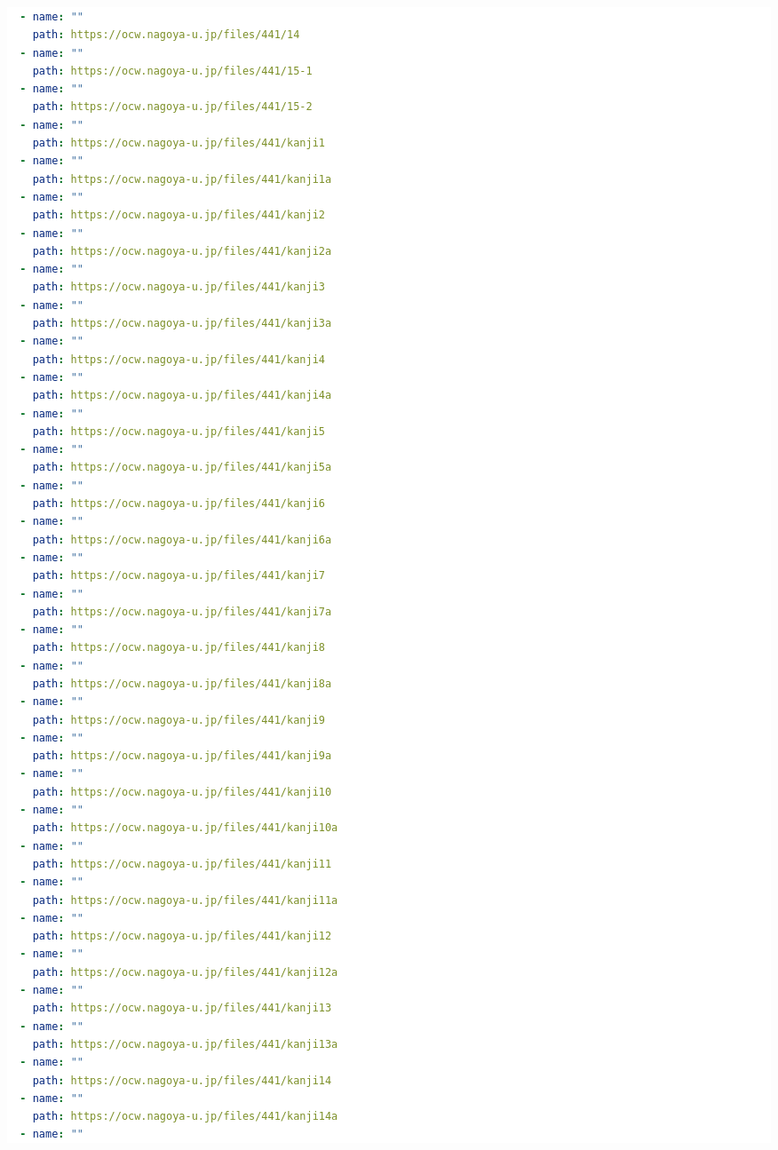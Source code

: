 ```yaml
  - name: ""
    path: https://ocw.nagoya-u.jp/files/441/14
  - name: ""
    path: https://ocw.nagoya-u.jp/files/441/15-1
  - name: ""
    path: https://ocw.nagoya-u.jp/files/441/15-2
  - name: ""
    path: https://ocw.nagoya-u.jp/files/441/kanji1
  - name: ""
    path: https://ocw.nagoya-u.jp/files/441/kanji1a
  - name: ""
    path: https://ocw.nagoya-u.jp/files/441/kanji2
  - name: ""
    path: https://ocw.nagoya-u.jp/files/441/kanji2a
  - name: ""
    path: https://ocw.nagoya-u.jp/files/441/kanji3
  - name: ""
    path: https://ocw.nagoya-u.jp/files/441/kanji3a
  - name: ""
    path: https://ocw.nagoya-u.jp/files/441/kanji4
  - name: ""
    path: https://ocw.nagoya-u.jp/files/441/kanji4a
  - name: ""
    path: https://ocw.nagoya-u.jp/files/441/kanji5
  - name: ""
    path: https://ocw.nagoya-u.jp/files/441/kanji5a
  - name: ""
    path: https://ocw.nagoya-u.jp/files/441/kanji6
  - name: ""
    path: https://ocw.nagoya-u.jp/files/441/kanji6a
  - name: ""
    path: https://ocw.nagoya-u.jp/files/441/kanji7
  - name: ""
    path: https://ocw.nagoya-u.jp/files/441/kanji7a
  - name: ""
    path: https://ocw.nagoya-u.jp/files/441/kanji8
  - name: ""
    path: https://ocw.nagoya-u.jp/files/441/kanji8a
  - name: ""
    path: https://ocw.nagoya-u.jp/files/441/kanji9
  - name: ""
    path: https://ocw.nagoya-u.jp/files/441/kanji9a
  - name: ""
    path: https://ocw.nagoya-u.jp/files/441/kanji10
  - name: ""
    path: https://ocw.nagoya-u.jp/files/441/kanji10a
  - name: ""
    path: https://ocw.nagoya-u.jp/files/441/kanji11
  - name: ""
    path: https://ocw.nagoya-u.jp/files/441/kanji11a
  - name: ""
    path: https://ocw.nagoya-u.jp/files/441/kanji12
  - name: ""
    path: https://ocw.nagoya-u.jp/files/441/kanji12a
  - name: ""
    path: https://ocw.nagoya-u.jp/files/441/kanji13
  - name: ""
    path: https://ocw.nagoya-u.jp/files/441/kanji13a
  - name: ""
    path: https://ocw.nagoya-u.jp/files/441/kanji14
  - name: ""
    path: https://ocw.nagoya-u.jp/files/441/kanji14a
  - name: ""
```